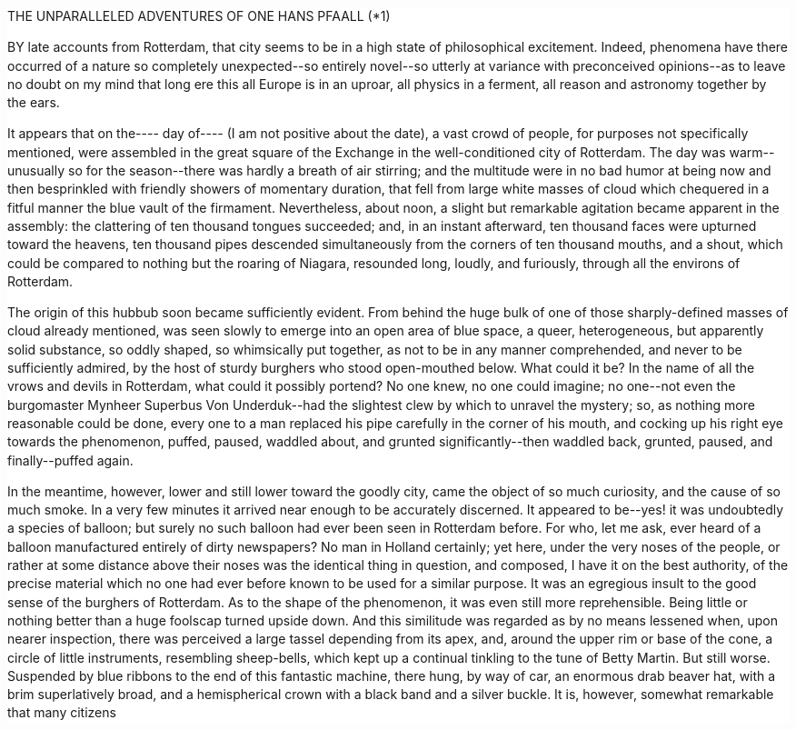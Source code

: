 



THE UNPARALLELED ADVENTURES OF ONE HANS PFAALL (*1)

BY late accounts from Rotterdam, that city seems to be in a high state
of philosophical excitement. Indeed, phenomena have there occurred of
a nature so completely unexpected--so entirely novel--so utterly at
variance with preconceived opinions--as to leave no doubt on my mind
that long ere this all Europe is in an uproar, all physics in a ferment,
all reason and astronomy together by the ears.

It appears that on the---- day of---- (I am not positive about the
date), a vast crowd of people, for purposes not specifically
mentioned, were assembled in the great square of the Exchange in the
well-conditioned city of Rotterdam. The day was warm--unusually so for
the season--there was hardly a breath of air stirring; and the multitude
were in no bad humor at being now and then besprinkled with friendly
showers of momentary duration, that fell from large white masses
of cloud which chequered in a fitful manner the blue vault of the
firmament. Nevertheless, about noon, a slight but remarkable agitation
became apparent in the assembly: the clattering of ten thousand tongues
succeeded; and, in an instant afterward, ten thousand faces were
upturned toward the heavens, ten thousand pipes descended simultaneously
from the corners of ten thousand mouths, and a shout, which could be
compared to nothing but the roaring of Niagara, resounded long, loudly,
and furiously, through all the environs of Rotterdam.

The origin of this hubbub soon became sufficiently evident. From behind
the huge bulk of one of those sharply-defined masses of cloud already
mentioned, was seen slowly to emerge into an open area of blue space, a
queer, heterogeneous, but apparently solid substance, so oddly shaped,
so whimsically put together, as not to be in any manner comprehended,
and never to be sufficiently admired, by the host of sturdy burghers who
stood open-mouthed below. What could it be? In the name of all the vrows
and devils in Rotterdam, what could it possibly portend? No one knew, no
one could imagine; no one--not even the burgomaster Mynheer Superbus Von
Underduk--had the slightest clew by which to unravel the mystery; so, as
nothing more reasonable could be done, every one to a man replaced his
pipe carefully in the corner of his mouth, and cocking up his right
eye towards the phenomenon, puffed, paused, waddled about, and grunted
significantly--then waddled back, grunted, paused, and finally--puffed
again.

In the meantime, however, lower and still lower toward the goodly city,
came the object of so much curiosity, and the cause of so much smoke. In
a very few minutes it arrived near enough to be accurately discerned. It
appeared to be--yes! it was undoubtedly a species of balloon; but surely
no such balloon had ever been seen in Rotterdam before. For who, let me
ask, ever heard of a balloon manufactured entirely of dirty newspapers?
No man in Holland certainly; yet here, under the very noses of the
people, or rather at some distance above their noses was the identical
thing in question, and composed, I have it on the best authority, of
the precise material which no one had ever before known to be used for
a similar purpose. It was an egregious insult to the good sense of the
burghers of Rotterdam. As to the shape of the phenomenon, it was even
still more reprehensible. Being little or nothing better than a huge
foolscap turned upside down. And this similitude was regarded as by no
means lessened when, upon nearer inspection, there was perceived a large
tassel depending from its apex, and, around the upper rim or base of the
cone, a circle of little instruments, resembling sheep-bells, which kept
up a continual tinkling to the tune of Betty Martin. But still worse.
Suspended by blue ribbons to the end of this fantastic machine,
there hung, by way of car, an enormous drab beaver hat, with a brim
superlatively broad, and a hemispherical crown with a black band and a
silver buckle. It is, however, somewhat remarkable that many citizens